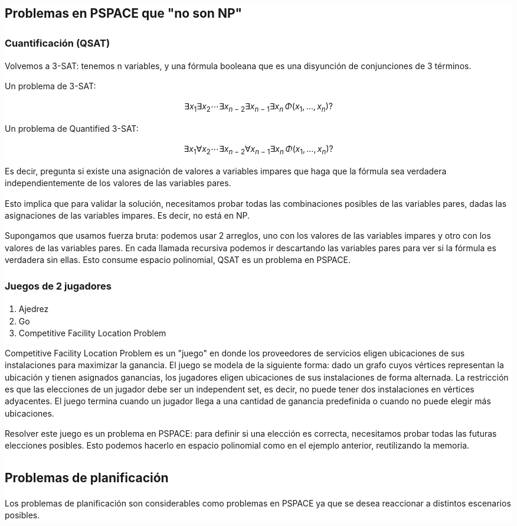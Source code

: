 ## Problemas en PSPACE que "no son NP"

### Cuantificación (QSAT)

Volvemos a 3-SAT: tenemos n variables, y una fórmula booleana que es una disyunción de conjunciones de 3 términos.

Un problema de 3-SAT:

$$
\exists x_1 \exists x_2 \cdots \exists x_{n-2} \exists x_{n-1} \exists x_n \, \Phi(x_1, \dots, x_n)?
$$

Un problema de Quantified 3-SAT:

$$
\exists x_1 \forall x_2 \cdots \exists x_{n-2} \forall x_{n-1} \exists x_n \, \Phi(x_1, \dots, x_n)?
$$

Es decir, pregunta si existe una asignación de valores a variables impares que haga que la fórmula sea verdadera independientemente de los valores de las variables pares.

Esto implica que para validar la solución, necesitamos probar todas las combinaciones posibles de las variables pares, dadas las asignaciones de las variables impares. Es decir, no está en NP.

Supongamos que usamos fuerza bruta: podemos usar 2 arreglos, uno con los valores de las variables impares y otro con los valores de las variables pares. En cada llamada recursiva podemos ir descartando las variables pares para ver si la fórmula es verdadera sin ellas. Esto consume espacio polinomial, QSAT es un problema en PSPACE.

### Juegos de 2 jugadores

1. Ajedrez
2. Go
3. Competitive Facility Location Problem

Competitive Facility Location Problem es un "juego" en donde los proveedores de servicios eligen ubicaciones de sus instalaciones para maximizar la ganancia. El juego se modela de la siguiente forma: dado un grafo cuyos vértices representan la ubicación y tienen asignados ganancias, los jugadores eligen ubicaciones de sus instalaciones de forma alternada. La restricción es que las elecciones de un jugador debe ser un independent set, es decir, no puede tener dos instalaciones en vértices adyacentes. El juego termina cuando un jugador llega a una cantidad de ganancia predefinida o cuando no puede elegir más ubicaciones.

Resolver este juego es un problema en PSPACE: para definir si una elección es correcta, necesitamos probar todas las futuras elecciones posibles. Esto podemos hacerlo en espacio polinomial como en el ejemplo anterior, reutilizando la memoria.

## Problemas de planificación

Los problemas de planificación son considerables como problemas en PSPACE ya que se desea reaccionar a distintos escenarios posibles.
